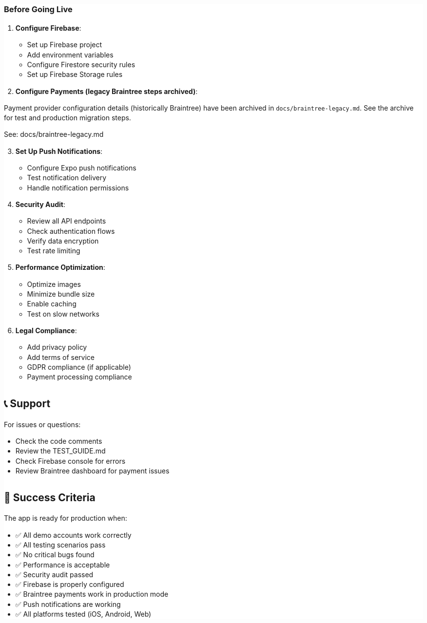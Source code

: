 ### Before Going Live
1. **Configure Firebase**:
   - Set up Firebase project
   - Add environment variables
   - Configure Firestore security rules
   - Set up Firebase Storage rules

2. **Configure Payments (legacy Braintree steps archived)**:

Payment provider configuration details (historically Braintree) have been archived in `docs/braintree-legacy.md`. See the archive for test and production migration steps.

See: docs/braintree-legacy.md

3. **Set Up Push Notifications**:
   - Configure Expo push notifications
   - Test notification delivery
   - Handle notification permissions

4. **Security Audit**:
   - Review all API endpoints
   - Check authentication flows
   - Verify data encryption
   - Test rate limiting

5. **Performance Optimization**:
   - Optimize images
   - Minimize bundle size
   - Enable caching
   - Test on slow networks

6. **Legal Compliance**:
   - Add privacy policy
   - Add terms of service
   - GDPR compliance (if applicable)
   - Payment processing compliance

## 📞 Support

For issues or questions:
- Check the code comments
- Review the TEST_GUIDE.md
- Check Firebase console for errors
- Review Braintree dashboard for payment issues

## 🎯 Success Criteria

The app is ready for production when:
- ✅ All demo accounts work correctly
- ✅ All testing scenarios pass
- ✅ No critical bugs found
- ✅ Performance is acceptable
- ✅ Security audit passed
- ✅ Firebase is properly configured
- ✅ Braintree payments work in production mode
- ✅ Push notifications are working
- ✅ All platforms tested (iOS, Android, Web)
